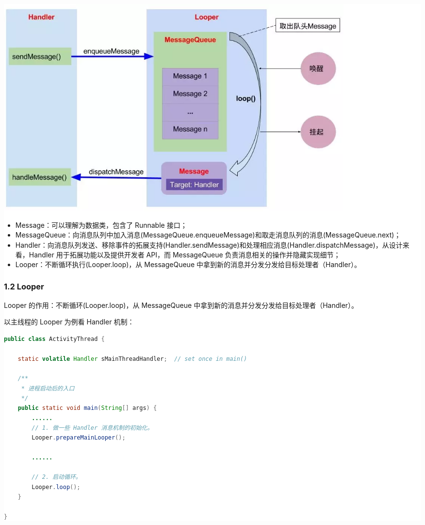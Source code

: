 <img src="../pictures//Handler%20架构图.webp" width="700"/>

- Message：可以理解为数据类，包含了 Runnable 接口；
- MessageQueue：向消息队列中加入消息(MessageQueue.enqueueMessage)和取走消息队列的消息(MessageQueue.next)；
- Handler：向消息队列发送、移除事件的拓展支持(Handler.sendMessage)和处理相应消息(Handler.dispatchMessage)，从设计来看，Handler 用于拓展功能以及提供开发者 API，而 MessageQueue 负责消息相关的操作并隐藏实现细节；
- Looper：不断循环执行(Looper.loop)，从 MessageQueue 中拿到新的消息并分发分发给目标处理者（Handler）。

### 1.2 Looper

Looper 的作用：不断循环(Looper.loop)，从 MessageQueue 中拿到新的消息并分发分发给目标处理者（Handler）。

以主线程的 Looper 为例看 Handler 机制：

```java
public class ActivityThread {

    static volatile Handler sMainThreadHandler;  // set once in main()

    /**
     * 进程启动后的入口
     */
    public static void main(String[] args) {
        ......
        // 1. 做一些 Handler 消息机制的初始化。
        Looper.prepareMainLooper();
        
        ......
        
        // 2. 启动循环。
        Looper.loop();
    }
    
}
```

